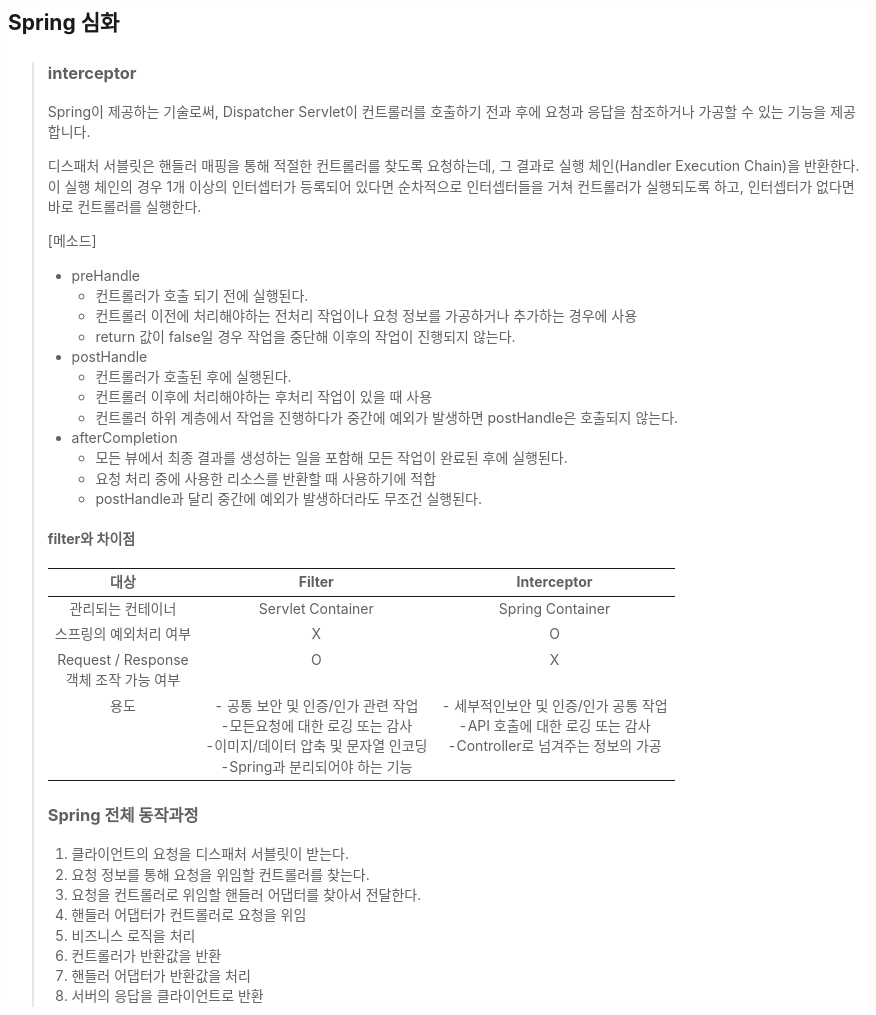 ## Spring 심화

> ### interceptor 
>
> Spring이 제공하는 기술로써, Dispatcher Servlet이 컨트롤러를 호출하기 전과 후에 요청과 응답을 참조하거나 가공할 수 있는 기능을 제공합니다. 
>
> 디스패처 서블릿은 핸들러 매핑을 통해 적절한 컨트롤러를 찾도록 요청하는데, 그 결과로 실행 체인(Handler Execution Chain)을 반환한다. 이 실행 체인의 경우 1개 이상의 인터셉터가 등록되어 있다면 순차적으로 인터셉터들을 거쳐 컨트롤러가 실행되도록 하고, 인터셉터가 없다면 바로 컨트롤러를 실행한다. 
>
> [메소드]
>
> - preHandle
>   - 컨트롤러가 호출 되기 전에 실행된다. 
>   - 컨트롤러 이전에 처리해야하는 전처리 작업이나 요청 정보를 가공하거나 추가하는 경우에 사용
>   - return 값이 false일 경우 작업을 중단해 이후의 작업이 진행되지 않는다.
> - postHandle
>   - 컨트롤러가 호출된 후에 실행된다.
>   - 컨트롤러 이후에 처리해야하는 후처리 작업이 있을 때 사용
>   - 컨트롤러 하위 계층에서 작업을 진행하다가 중간에 예외가 발생하면 postHandle은 호출되지 않는다.
> - afterCompletion
>   - 모든 뷰에서 최종 결과를 생성하는 일을 포함해 모든 작업이 완료된 후에 실행된다. 
>   - 요청 처리 중에 사용한 리소스를 반환할 때 사용하기에 적합
>   - postHandle과 달리 중간에 예외가 발생하더라도 무조건 실행된다. 
>
> #### 	filter와 차이점
>
> |                     대상                     |                            Filter                            |                         Interceptor                          |
> | :------------------------------------------: | :----------------------------------------------------------: | :----------------------------------------------------------: |
> |              관리되는 컨테이너               |                      Servlet Container                       |                       Spring Container                       |
> |            스프링의 예외처리 여부            |                              X                               |                              O                               |
> | Request / Response <br />객체 조작 가능 여부 |                              O                               |                              X                               |
> |                     용도                     | - 공통 보안 및 인증/인가 관련 작업<br />-모든요청에 대한 로깅 또는 감사<br />-이미지/데이터 압축 및 문자열 인코딩<br />-Spring과 분리되어야 하는 기능 | - 세부적인보안 및 인증/인가 공통 작업<br />-API 호출에 대한 로깅 또는 감사<br />-Controller로 넘겨주는 정보의 가공 |
>
> ### Spring 전체 동작과정
>
> 1. 클라이언트의 요청을 디스패처 서블릿이 받는다.
> 2. 요청 정보를 통해 요청을 위임할 컨트롤러를 찾는다.
> 3. 요청을 컨트롤러로 위임할 핸들러 어댑터를 찾아서 전달한다.
> 4. 핸들러 어댑터가 컨트롤러로 요청을 위임
> 5. 비즈니스 로직을 처리
> 6. 컨트롤러가 반환값을 반환
> 7. 핸들러 어댑터가 반환값을 처리
> 8. 서버의 응답을 클라이언트로 반환

